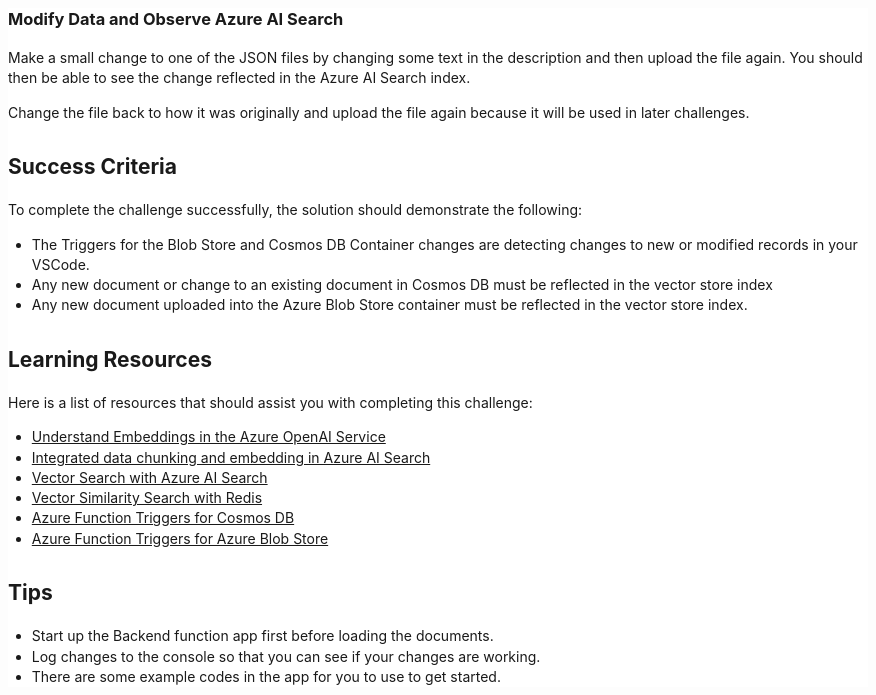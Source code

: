 ### Modify Data and Observe Azure AI Search

Make a small change to one of the JSON files by changing some text in the description and then upload the file again. You should then be able to see the change reflected in the Azure AI Search index. 

Change the file back to how it was originally and upload the file again because it will be used in later challenges. 

## Success Criteria

To complete the challenge successfully, the solution should demonstrate the following:
- The Triggers for the Blob Store and Cosmos DB Container changes are detecting changes to new or modified records in your VSCode.
- Any new document or change to an existing document in Cosmos DB must be reflected in the vector store index
- Any new document uploaded into the Azure Blob Store container must be reflected in the vector store index.

## Learning Resources

Here is a list of resources that should assist you with completing this challenge:

- [Understand Embeddings in the Azure OpenAI Service](https://learn.microsoft.com/en-us/azure/ai-services/openai/concepts/understand-embeddings)
- [Integrated data chunking and embedding in Azure AI Search](https://learn.microsoft.com/en-us/azure/search/vector-search-integrated-vectorization)
- [Vector Search with Azure AI Search](https://learn.microsoft.com/en-us/azure/search/vector-search-overview)
- [Vector Similarity Search with Redis](https://techcommunity.microsoft.com/t5/azure-developer-community-blog/vector-similarity-search-with-azure-cache-for-redis-enterprise/ba-p/3822059)
- [Azure Function Triggers for Cosmos DB](https://learn.microsoft.com/en-us/azure/azure-functions/functions-bindings-cosmosdb-v2-trigger)
- [Azure Function Triggers for Azure Blob Store](https://learn.microsoft.com/en-us/azure/azure-functions/functions-bindings-storage-blob-trigger)

## Tips

- Start up the Backend function app first before loading the documents.
- Log changes to the console so that you can see if your changes are working.
- There are some example codes in the app for you to use to get started.
